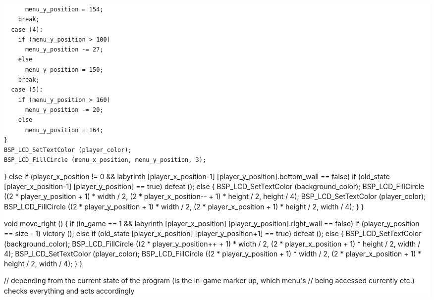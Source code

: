           menu_y_position = 154;
        break;
      case (4):
        if (menu_y_position > 100)
          menu_y_position -= 27;
        else
          menu_y_position = 150;
        break;
      case (5):
        if (menu_y_position > 160)
          menu_y_position -= 20;
        else
          menu_y_position = 164;
    }
    BSP_LCD_SetTextColor (player_color);
    BSP_LCD_FillCircle (menu_x_position, menu_y_position, 3);
  }
  else if (player_x_position != 0 && labyrinth [player_x_position-1] [player_y_position].bottom_wall == false)
    if (old_state [player_x_position-1] [player_y_position] == true)
      defeat ();
    else 
    {
      BSP_LCD_SetTextColor (background_color);
      BSP_LCD_FillCircle ((2 * player_y_position + 1) * width / 2, (2 * player_x_position-- + 1) * height / 2, height / 4);
      BSP_LCD_SetTextColor (player_color);
      BSP_LCD_FillCircle ((2 * player_y_position + 1) * width / 2, (2 * player_x_position + 1) * height / 2, width / 4);
    }
}

void move_right ()
{
  if (in_game == 1 && labyrinth [player_x_position] [player_y_position].right_wall == false)
    if (player_y_position == size - 1)
      victory ();
    else if (old_state [player_x_position] [player_y_position+1] == true)
      defeat ();
    else
    {
      BSP_LCD_SetTextColor (background_color);
      BSP_LCD_FillCircle ((2 * player_y_position++ + 1) * width / 2, (2 * player_x_position + 1) * height / 2, width / 4);
      BSP_LCD_SetTextColor (player_color);
      BSP_LCD_FillCircle ((2 * player_y_position + 1) * width / 2, (2 * player_x_position + 1) * height / 2, width / 4);
    }
}

// depending from the current state of the program (is the in-game marker up, which menu's
// being accessed currently etc.) checks everything and acts accordingly
